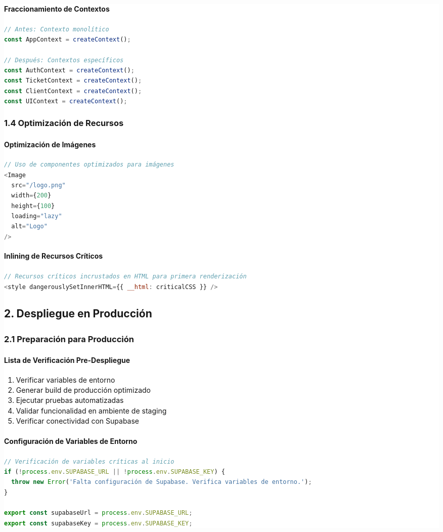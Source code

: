 #### Fraccionamiento de Contextos

```javascript
// Antes: Contexto monolítico
const AppContext = createContext();

// Después: Contextos específicos
const AuthContext = createContext();
const TicketContext = createContext();
const ClientContext = createContext();
const UIContext = createContext();
```

### 1.4 Optimización de Recursos

#### Optimización de Imágenes

```javascript
// Uso de componentes optimizados para imágenes
<Image 
  src="/logo.png" 
  width={200} 
  height={100} 
  loading="lazy"
  alt="Logo"
/>
```

#### Inlining de Recursos Críticos

```javascript
// Recursos críticos incrustados en HTML para primera renderización
<style dangerouslySetInnerHTML={{ __html: criticalCSS }} />
```

## 2. Despliegue en Producción

### 2.1 Preparación para Producción

#### Lista de Verificación Pre-Despliegue

1. Verificar variables de entorno
2. Generar build de producción optimizado
3. Ejecutar pruebas automatizadas
4. Validar funcionalidad en ambiente de staging
5. Verificar conectividad con Supabase

#### Configuración de Variables de Entorno

```javascript
// Verificación de variables críticas al inicio
if (!process.env.SUPABASE_URL || !process.env.SUPABASE_KEY) {
  throw new Error('Falta configuración de Supabase. Verifica variables de entorno.');
}

export const supabaseUrl = process.env.SUPABASE_URL;
export const supabaseKey = process.env.SUPABASE_KEY;
```
